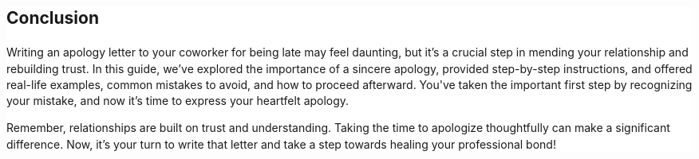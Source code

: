 ## Conclusion

Writing an apology letter to your coworker for being late may feel daunting, but it’s a crucial step in mending your relationship and rebuilding trust. In this guide, we’ve explored the importance of a sincere apology, provided step-by-step instructions, and offered real-life examples, common mistakes to avoid, and how to proceed afterward. You've taken the important first step by recognizing your mistake, and now it’s time to express your heartfelt apology.

Remember, relationships are built on trust and understanding. Taking the time to apologize thoughtfully can make a significant difference. Now, it’s your turn to write that letter and take a step towards healing your professional bond!